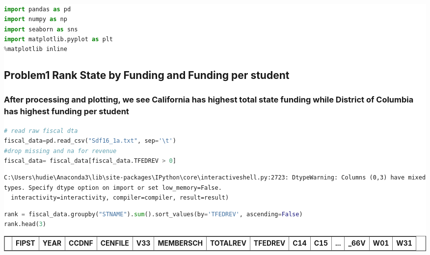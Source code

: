 

```python
import pandas as pd
import numpy as np
import seaborn as sns
import matplotlib.pyplot as plt
%matplotlib inline

```

## Problem1 Rank State by Funding and Funding per student
### After processing and plotting, we see California has highest total state funding while District of Columbia has highest funding per student


```python
# read raw fiscal dta
fiscal_data=pd.read_csv("Sdf16_1a.txt", sep='\t')
#drop missing and na for revenue
fiscal_data= fiscal_data[fiscal_data.TFEDREV > 0]
```

    C:\Users\hudie\Anaconda3\lib\site-packages\IPython\core\interactiveshell.py:2723: DtypeWarning: Columns (0,3) have mixed types. Specify dtype option on import or set low_memory=False.
      interactivity=interactivity, compiler=compiler, result=result)
    


```python
rank = fiscal_data.groupby("STNAME").sum().sort_values(by='TFEDREV', ascending=False)
rank.head(3)
```




<div>
<style scoped>
    .dataframe tbody tr th:only-of-type {
        vertical-align: middle;
    }

    .dataframe tbody tr th {
        vertical-align: top;
    }

    .dataframe thead th {
        text-align: right;
    }
</style>
<table border="1" class="dataframe">
  <thead>
    <tr style="text-align: right;">
      <th></th>
      <th>FIPST</th>
      <th>YEAR</th>
      <th>CCDNF</th>
      <th>CENFILE</th>
      <th>V33</th>
      <th>MEMBERSCH</th>
      <th>TOTALREV</th>
      <th>TFEDREV</th>
      <th>C14</th>
      <th>C15</th>
      <th>...</th>
      <th>_66V</th>
      <th>W01</th>
      <th>W31</th>